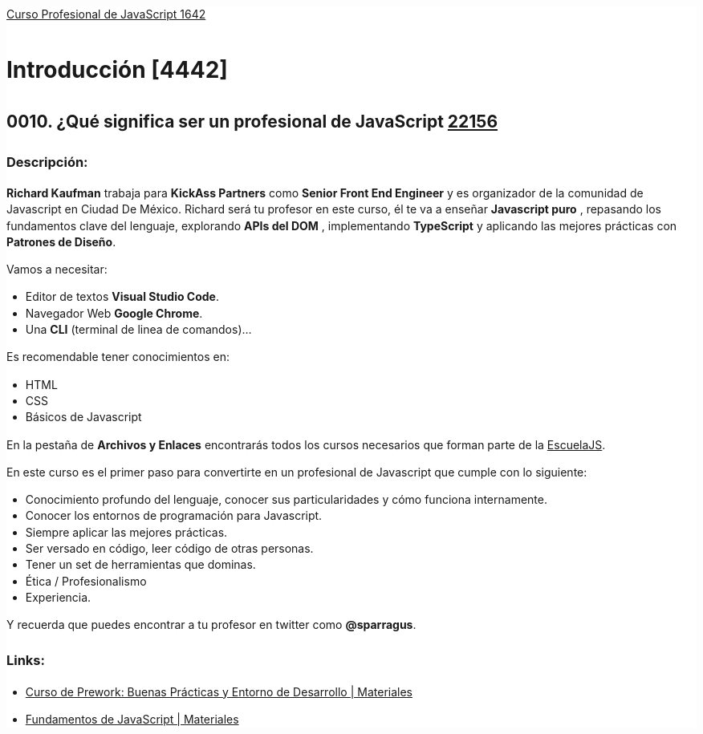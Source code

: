 [Curso Profesional de JavaScript 1642](https://platzi.com/cursos/javascript-profesional)

# Introducción [4442]

## 0010. ¿Qué significa ser un profesional de JavaScript [22156](https://platzi.com/clases/1642-javascript-profesional/22156-que-significa-ser-un-profesional-de-javascript/)

### Descripción:


 **Richard Kaufman** trabaja para **KickAss Partners** como **Senior Front End Engineer** y es organizador de la comunidad de Javascript en Ciudad De México. Richard será tu profesor en este curso, él te va a enseñar **Javascript puro** , repasando los fundamentos clave del lenguaje, explorando **APIs del DOM** , implementando **TypeScript** y aplicando las mejores prácticas con **Patrones de Diseño**.

Vamos a necesitar:

* Editor de textos **Visual Studio Code**.
* Navegador Web **Google Chrome**.
* Una **CLI** (terminal de linea de comandos)…



Es recomendable tener conocimientos en:

* HTML
* CSS
* Básicos de Javascript



En la pestaña de **Archivos y Enlaces** encontrarás todos los cursos necesarios que forman parte de la [EscuelaJS](https://platzi.com/escuela-js/).

En este curso es el primer paso para convertirte en un profesional de Javascript que cumple con lo siguiente:

* Conocimiento profundo del lenguaje, conocer sus particularidades y cómo funciona internamente.
* Conocer los entornos de programación para Javascript.
* Siempre aplicar las mejores prácticas.
* Ser versado en código, leer código de otras personas.
* Tener un set de herramientas que dominas.
* Ética / Profesionalismo
* Experiencia.



Y recuerda que puedes encontrar a tu profesor en twitter como **@sparragus**.

### Links:

* [Curso de Prework: Buenas Prácticas y Entorno de Desarrollo | Materiales](https://platzi.com/clases/prework/)

* [Fundamentos de JavaScript | Materiales](https://platzi.com/clases/fundamentos-javascript/)
